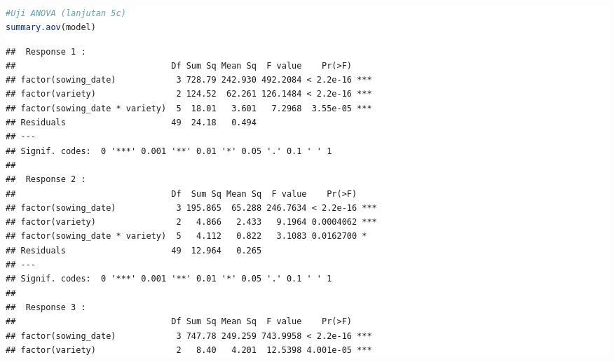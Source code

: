 ``` r
#Uji ANOVA (lanjutan 5c)
summary.aov(model)
```

    ##  Response 1 :
    ##                               Df Sum Sq Mean Sq  F value    Pr(>F)    
    ## factor(sowing_date)            3 728.79 242.930 492.2084 < 2.2e-16 ***
    ## factor(variety)                2 124.52  62.261 126.1484 < 2.2e-16 ***
    ## factor(sowing_date * variety)  5  18.01   3.601   7.2968  3.55e-05 ***
    ## Residuals                     49  24.18   0.494                       
    ## ---
    ## Signif. codes:  0 '***' 0.001 '**' 0.01 '*' 0.05 '.' 0.1 ' ' 1
    ## 
    ##  Response 2 :
    ##                               Df  Sum Sq Mean Sq  F value    Pr(>F)    
    ## factor(sowing_date)            3 195.865  65.288 246.7634 < 2.2e-16 ***
    ## factor(variety)                2   4.866   2.433   9.1964 0.0004062 ***
    ## factor(sowing_date * variety)  5   4.112   0.822   3.1083 0.0162700 *  
    ## Residuals                     49  12.964   0.265                       
    ## ---
    ## Signif. codes:  0 '***' 0.001 '**' 0.01 '*' 0.05 '.' 0.1 ' ' 1
    ## 
    ##  Response 3 :
    ##                               Df Sum Sq Mean Sq  F value    Pr(>F)    
    ## factor(sowing_date)            3 747.78 249.259 743.9958 < 2.2e-16 ***
    ## factor(variety)                2   8.40   4.201  12.5398 4.001e-05 ***